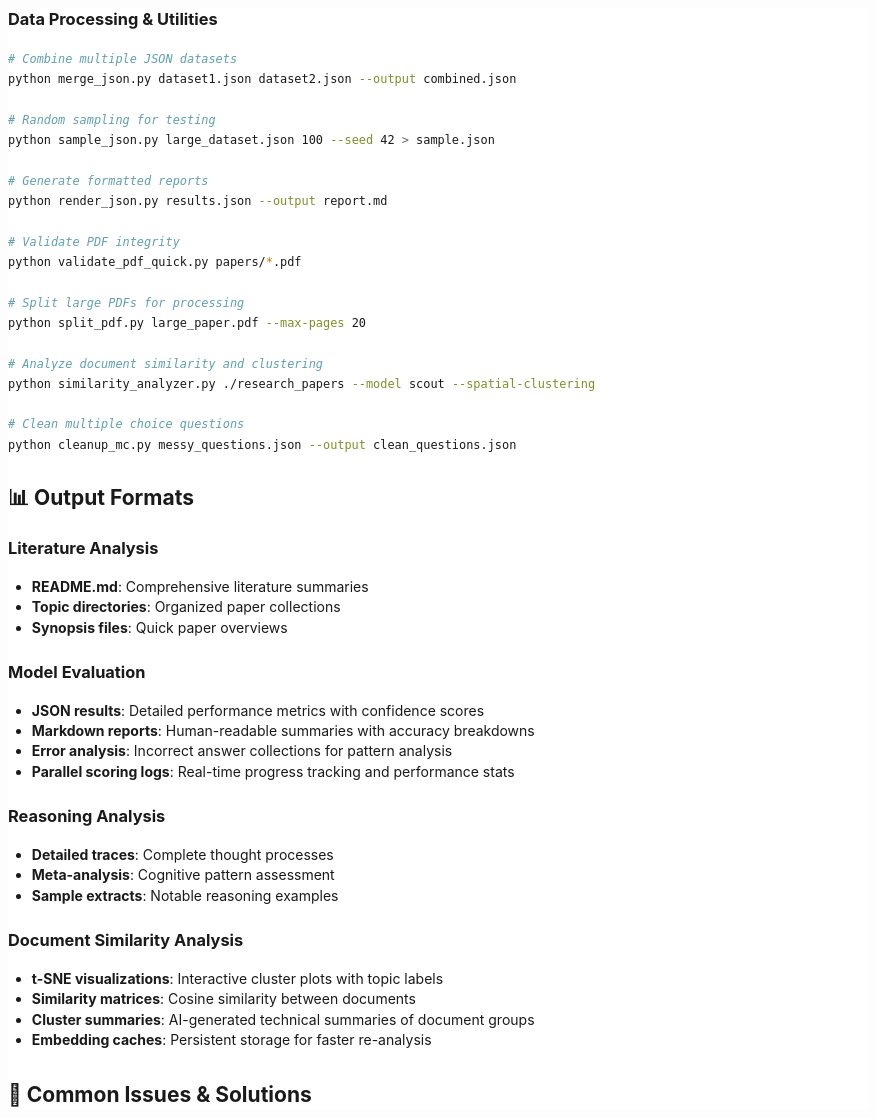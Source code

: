 ### Data Processing & Utilities
```bash
# Combine multiple JSON datasets
python merge_json.py dataset1.json dataset2.json --output combined.json

# Random sampling for testing
python sample_json.py large_dataset.json 100 --seed 42 > sample.json

# Generate formatted reports
python render_json.py results.json --output report.md

# Validate PDF integrity
python validate_pdf_quick.py papers/*.pdf

# Split large PDFs for processing
python split_pdf.py large_paper.pdf --max-pages 20

# Analyze document similarity and clustering
python similarity_analyzer.py ./research_papers --model scout --spatial-clustering

# Clean multiple choice questions
python cleanup_mc.py messy_questions.json --output clean_questions.json
```

## 📊 Output Formats

### Literature Analysis
- **README.md**: Comprehensive literature summaries
- **Topic directories**: Organized paper collections
- **Synopsis files**: Quick paper overviews

### Model Evaluation
- **JSON results**: Detailed performance metrics with confidence scores
- **Markdown reports**: Human-readable summaries with accuracy breakdowns
- **Error analysis**: Incorrect answer collections for pattern analysis
- **Parallel scoring logs**: Real-time progress tracking and performance stats

### Reasoning Analysis
- **Detailed traces**: Complete thought processes
- **Meta-analysis**: Cognitive pattern assessment
- **Sample extracts**: Notable reasoning examples

### Document Similarity Analysis
- **t-SNE visualizations**: Interactive cluster plots with topic labels
- **Similarity matrices**: Cosine similarity between documents
- **Cluster summaries**: AI-generated technical summaries of document groups
- **Embedding caches**: Persistent storage for faster re-analysis

## 🚨 Common Issues & Solutions
